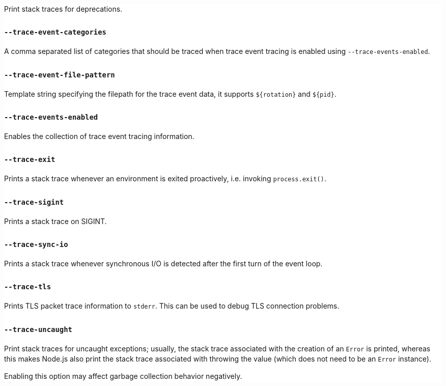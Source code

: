 
Print stack traces for deprecations.

### `--trace-event-categories`



A comma separated list of categories that should be traced when trace event
tracing is enabled using `--trace-events-enabled`.

### `--trace-event-file-pattern`



Template string specifying the filepath for the trace event data, it
supports `${rotation}` and `${pid}`.

### `--trace-events-enabled`



Enables the collection of trace event tracing information.

### `--trace-exit`



Prints a stack trace whenever an environment is exited proactively,
i.e. invoking `process.exit()`.

### `--trace-sigint`



Prints a stack trace on SIGINT.

### `--trace-sync-io`



Prints a stack trace whenever synchronous I/O is detected after the first turn
of the event loop.

### `--trace-tls`



Prints TLS packet trace information to `stderr`. This can be used to debug TLS
connection problems.

### `--trace-uncaught`



Print stack traces for uncaught exceptions; usually, the stack trace associated
with the creation of an `Error` is printed, whereas this makes Node.js also
print the stack trace associated with throwing the value (which does not need
to be an `Error` instance).

Enabling this option may affect garbage collection behavior negatively.
